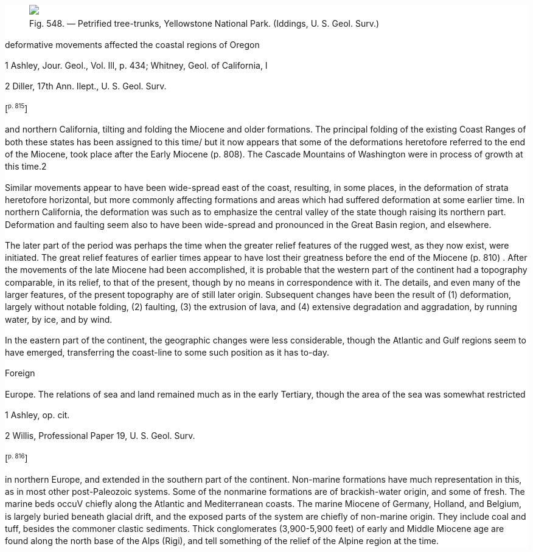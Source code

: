 

<figure id="Figure_548" class="image urantiapedia">
<img src="/image/book/Thomas_C_Chamberlin_and_Rollin_D_Salisbury/A_College_Textbook_of_Geology/548.jpg">
<figcaption>Fig. 548. — Petrified tree-trunks, Yellowstone National Park. (Iddings, U. S. Geol. Surv.) </figcapton>
</figure>



deformative movements affected the coastal regions of Oregon 

1 Ashley, Jour. Geol., Vol. Ill, p. 434; Whitney, Geol. of California, I 

2 Diller, 17th Ann. Ilept., U. S. Geol. Surv. 


<span id="p815">[<sup><small>p. 815</small></sup>]</span>

and northern California, tilting and folding the Miocene and older formations. The principal folding of the existing Coast Ranges of both these states has been assigned to this time/ but it now appears that some of the deformations heretofore referred to the end of the Miocene, took place after the Early Miocene (p. 808). The Cascade Mountains of Washington were in process of growth at this time.2 

Similar movements appear to have been wide-spread east of the coast, resulting, in some places, in the deformation of strata heretofore horizontal, but more commonly affecting formations and areas which had suffered deformation at some earlier time. In northern California, the deformation was such as to emphasize the central valley of the state though raising its northern part. Deformation and faulting seem also to have been wide-spread and pronounced in the Great Basin region, and elsewhere. 

The later part of the period was perhaps the time when the greater relief features of the rugged west, as they now exist, were initiated. The great relief features of earlier times appear to have lost their greatness before the end of the Miocene (p. 810) . After the movements of the late Miocene had been accomplished, it is probable that the western part of the continent had a topography comparable, in its relief, to that of the present, though by no means in correspondence with it. The details, and even many of the larger features, of the present topography are of still later origin. Subsequent changes have been the result of (1) deformation, largely without notable folding, (2) faulting, (3) the extrusion of lava, and (4) extensive degradation and aggradation, by running water, by ice, and by wind. 

In the eastern part of the continent, the geographic changes were less considerable, though the Atlantic and Gulf regions seem to have emerged, transferring the coast-line to some such position as it has to-day. 

Foreign 

Europe. The relations of sea and land remained much as in the early Tertiary, though the area of the sea was somewhat restricted 

1 Ashley, op. cit. 

2 Willis, Professional Paper 19, U. S. Geol. Surv. 


<span id="p816">[<sup><small>p. 816</small></sup>]</span>

in northern Europe, and extended in the southern part of the continent. Non-marine formations have much representation in this, as in most other post-Paleozoic systems. Some of the nonmarine formations are of brackish-water origin, and some of fresh. The marine beds occuV chiefly along the Atlantic and Mediterranean coasts. The marine Miocene of Germany, Holland, and Belgium, is largely buried beneath glacial drift, and the exposed parts of the system are chiefly of non-marine origin. They include coal and tuff, besides the commoner clastic sediments. Thick conglomerates (3,900-5,900 feet) of early and Middle Miocene age are found along the north base of the Alps (Rigi), and tell something of the relief of the Alpine region at the time. 
